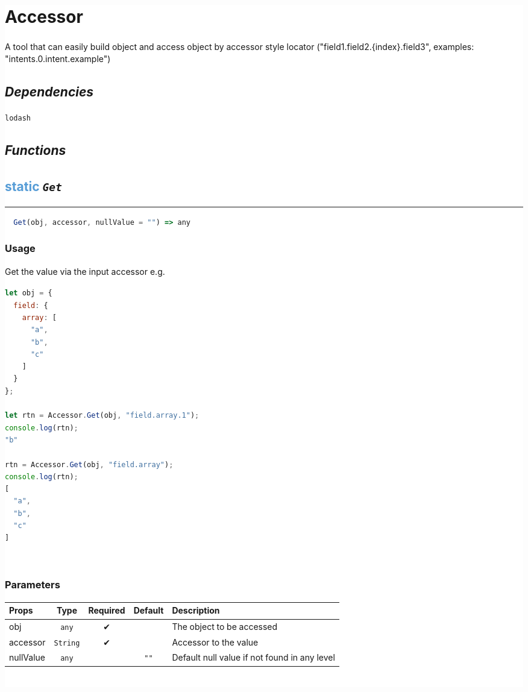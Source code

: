 # **Accessor**
A tool that can easily build object and access object by accessor style locator ("field1.field2.{index}.field3", examples: "intents.0.intent.example")

## ***Dependencies***
`lodash`
<br/>

## ***Functions***
## <span style="color: #569CD6">static</span> *`Get`* 
---
```jsx
  Get(obj, accessor, nullValue = "") => any
```

### **Usage**
Get the value via the input accessor
e.g.
```jsx
let obj = {
  field: {
    array: [
      "a",
      "b", 
      "c"
    ]
  }
};

let rtn = Accessor.Get(obj, "field.array.1");
console.log(rtn);
"b"

rtn = Accessor.Get(obj, "field.array");
console.log(rtn);
[
  "a",
  "b", 
  "c"
]
```
<br/>

### **Parameters**
| Props | Type | Required | Default | Description |
| :---|:---:|:---:|:---:|:---|
| obj | `any` | ✔ || The object to be accessed |
| accessor | `String` | ✔ || Accessor to the value |
| nullValue | `any` || `""` | Default null value if not found in any level |
<br/>
